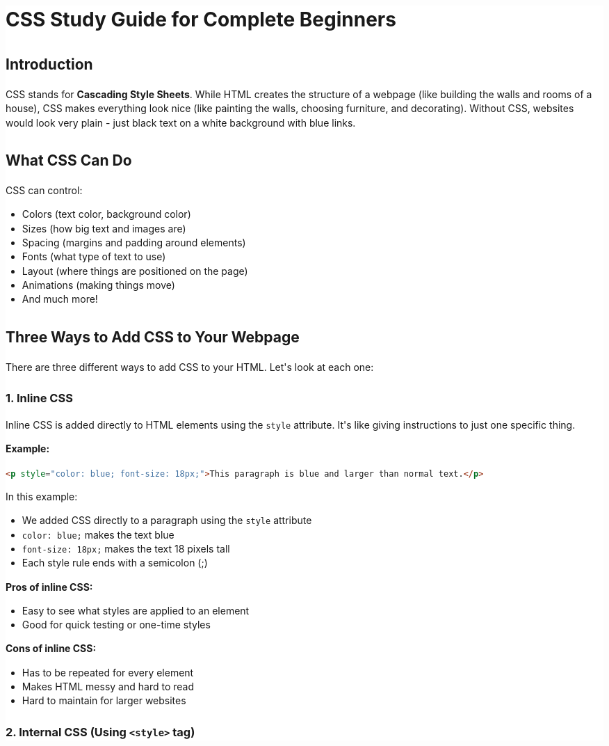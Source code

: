 # CSS Study Guide for Complete Beginners

## Introduction

CSS stands for **Cascading Style Sheets**. While HTML creates the structure of a webpage (like building the walls and rooms of a house), CSS makes everything look nice (like painting the walls, choosing furniture, and decorating). Without CSS, websites would look very plain - just black text on a white background with blue links.

## What CSS Can Do

CSS can control:
- Colors (text color, background color)
- Sizes (how big text and images are)
- Spacing (margins and padding around elements)
- Fonts (what type of text to use)
- Layout (where things are positioned on the page)
- Animations (making things move)
- And much more!

## Three Ways to Add CSS to Your Webpage

There are three different ways to add CSS to your HTML. Let's look at each one:

### 1. Inline CSS

Inline CSS is added directly to HTML elements using the `style` attribute. It's like giving instructions to just one specific thing.

**Example:**
```html
<p style="color: blue; font-size: 18px;">This paragraph is blue and larger than normal text.</p>
```

In this example:
- We added CSS directly to a paragraph using the `style` attribute
- `color: blue;` makes the text blue
- `font-size: 18px;` makes the text 18 pixels tall
- Each style rule ends with a semicolon (;)

**Pros of inline CSS:**
- Easy to see what styles are applied to an element
- Good for quick testing or one-time styles

**Cons of inline CSS:**
- Has to be repeated for every element
- Makes HTML messy and hard to read
- Hard to maintain for larger websites

### 2. Internal CSS (Using `<style>` tag)
